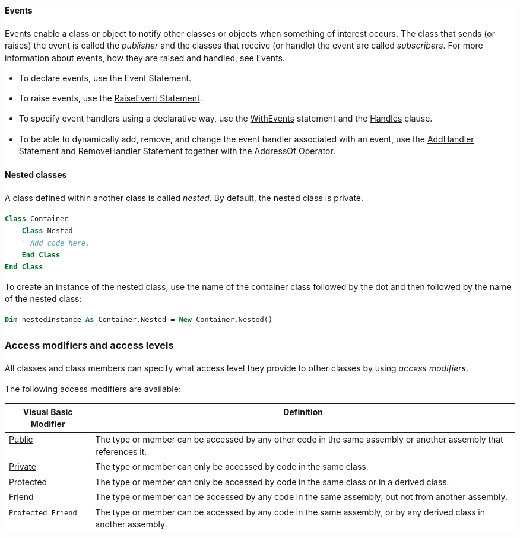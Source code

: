#### Events
Events enable a class or object to notify other classes or objects when something of interest occurs. The class that sends (or raises) the event is called the *publisher* and the classes that receive (or handle) the event are called *subscribers*. For more information about events, how they are raised and handled, see [Events](../../../standard/events/index.md).

- To declare events, use the [Event Statement](../../../visual-basic/language-reference/statements/event-statement.md).

- To raise events, use the [RaiseEvent Statement](../../../visual-basic/language-reference/statements/raiseevent-statement.md).

- To specify event handlers using a declarative way, use the [WithEvents](../../../visual-basic/language-reference/modifiers/withevents.md) statement and the [Handles](../../../visual-basic/language-reference/statements/handles-clause.md) clause.

- To be able to dynamically add, remove, and change the event handler associated with an event, use the [AddHandler Statement](../../../visual-basic/language-reference/statements/addhandler-statement.md) and [RemoveHandler Statement](../../../visual-basic/language-reference/statements/removehandler-statement.md) together with the [AddressOf Operator](../../../visual-basic/language-reference/operators/addressof-operator.md).

#### Nested classes  
A class defined within another class is called *nested*. By default, the nested class is private.

```vb
Class Container
    Class Nested
    ' Add code here.
    End Class
End Class
```

To create an instance of the nested class, use the name of the container class followed by the dot and then followed by the name of the nested class:

```vb
Dim nestedInstance As Container.Nested = New Container.Nested()
```

### Access modifiers and access levels  
All classes and class members can specify what access level they provide to other classes by using *access modifiers*.

The following access modifiers are available:

|Visual Basic Modifier|Definition|
|---------------------------|----------------|
|[Public](../../../visual-basic/language-reference/modifiers/public.md)|The type or member can be accessed by any other code in the same assembly or another assembly that references it.|
|[Private](../../../visual-basic/language-reference/modifiers/private.md)|The type or member can only be accessed by code in the same class.|
|[Protected](../../../visual-basic/language-reference/modifiers/protected.md)|The type or member can only be accessed by code in the same class or in a derived class.|
|[Friend](../../../visual-basic/language-reference/modifiers/friend.md)|The type or member can be accessed by any code in the same assembly, but not from another assembly.|
|`Protected Friend`|The type or member can be accessed by any code in the same assembly, or by any derived class in another assembly.|
